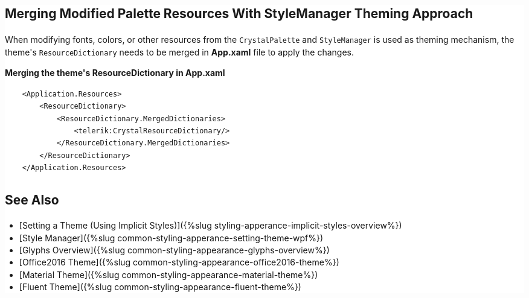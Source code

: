 ## Merging Modified Palette Resources With StyleManager Theming Approach

When modifying fonts, colors, or other resources from the `CrystalPalette` and `StyleManager` is used as theming mechanism, the theme's `ResourceDictionary` needs to be merged in __App.xaml__ file to apply the changes.

__Merging the theme's ResourceDictionary in App.xaml__
```XAML
	<Application.Resources> 
	    <ResourceDictionary> 
	        <ResourceDictionary.MergedDictionaries> 
	            <telerik:CrystalResourceDictionary/> 
	        </ResourceDictionary.MergedDictionaries> 
	    </ResourceDictionary> 
	</Application.Resources> 
```

## See Also  
 * [Setting a Theme (Using  Implicit Styles)]({%slug styling-apperance-implicit-styles-overview%})
 * [Style Manager]({%slug common-styling-apperance-setting-theme-wpf%})
 * [Glyphs Overview]({%slug common-styling-appearance-glyphs-overview%})
 * [Office2016 Theme]({%slug common-styling-appearance-office2016-theme%})
 * [Material Theme]({%slug common-styling-appearance-material-theme%})
 * [Fluent Theme]({%slug common-styling-appearance-fluent-theme%})
